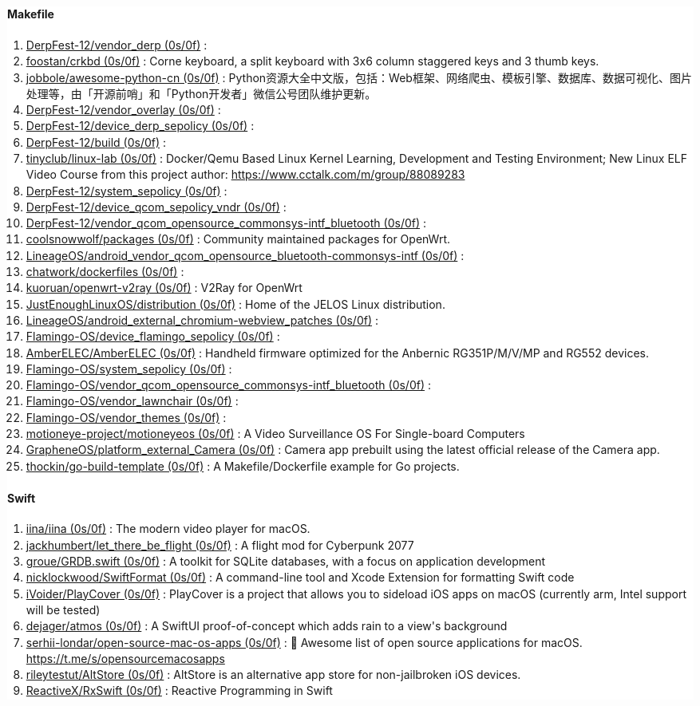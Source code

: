 #### Makefile
1. [DerpFest-12/vendor_derp (0s/0f)](https://github.com/DerpFest-12/vendor_derp) : 
2. [foostan/crkbd (0s/0f)](https://github.com/foostan/crkbd) : Corne keyboard, a split keyboard with 3x6 column staggered keys and 3 thumb keys.
3. [jobbole/awesome-python-cn (0s/0f)](https://github.com/jobbole/awesome-python-cn) : Python资源大全中文版，包括：Web框架、网络爬虫、模板引擎、数据库、数据可视化、图片处理等，由「开源前哨」和「Python开发者」微信公号团队维护更新。
4. [DerpFest-12/vendor_overlay (0s/0f)](https://github.com/DerpFest-12/vendor_overlay) : 
5. [DerpFest-12/device_derp_sepolicy (0s/0f)](https://github.com/DerpFest-12/device_derp_sepolicy) : 
6. [DerpFest-12/build (0s/0f)](https://github.com/DerpFest-12/build) : 
7. [tinyclub/linux-lab (0s/0f)](https://github.com/tinyclub/linux-lab) : Docker/Qemu Based Linux Kernel Learning, Development and Testing Environment; New Linux ELF Video Course from this project author: https://www.cctalk.com/m/group/88089283
8. [DerpFest-12/system_sepolicy (0s/0f)](https://github.com/DerpFest-12/system_sepolicy) : 
9. [DerpFest-12/device_qcom_sepolicy_vndr (0s/0f)](https://github.com/DerpFest-12/device_qcom_sepolicy_vndr) : 
10. [DerpFest-12/vendor_qcom_opensource_commonsys-intf_bluetooth (0s/0f)](https://github.com/DerpFest-12/vendor_qcom_opensource_commonsys-intf_bluetooth) : 
11. [coolsnowwolf/packages (0s/0f)](https://github.com/coolsnowwolf/packages) : Community maintained packages for OpenWrt.
12. [LineageOS/android_vendor_qcom_opensource_bluetooth-commonsys-intf (0s/0f)](https://github.com/LineageOS/android_vendor_qcom_opensource_bluetooth-commonsys-intf) : 
13. [chatwork/dockerfiles (0s/0f)](https://github.com/chatwork/dockerfiles) : 
14. [kuoruan/openwrt-v2ray (0s/0f)](https://github.com/kuoruan/openwrt-v2ray) : V2Ray for OpenWrt
15. [JustEnoughLinuxOS/distribution (0s/0f)](https://github.com/JustEnoughLinuxOS/distribution) : Home of the JELOS Linux distribution.
16. [LineageOS/android_external_chromium-webview_patches (0s/0f)](https://github.com/LineageOS/android_external_chromium-webview_patches) : 
17. [Flamingo-OS/device_flamingo_sepolicy (0s/0f)](https://github.com/Flamingo-OS/device_flamingo_sepolicy) : 
18. [AmberELEC/AmberELEC (0s/0f)](https://github.com/AmberELEC/AmberELEC) : Handheld firmware optimized for the Anbernic RG351P/M/V/MP and RG552 devices.
19. [Flamingo-OS/system_sepolicy (0s/0f)](https://github.com/Flamingo-OS/system_sepolicy) : 
20. [Flamingo-OS/vendor_qcom_opensource_commonsys-intf_bluetooth (0s/0f)](https://github.com/Flamingo-OS/vendor_qcom_opensource_commonsys-intf_bluetooth) : 
21. [Flamingo-OS/vendor_lawnchair (0s/0f)](https://github.com/Flamingo-OS/vendor_lawnchair) : 
22. [Flamingo-OS/vendor_themes (0s/0f)](https://github.com/Flamingo-OS/vendor_themes) : 
23. [motioneye-project/motioneyeos (0s/0f)](https://github.com/motioneye-project/motioneyeos) : A Video Surveillance OS For Single-board Computers
24. [GrapheneOS/platform_external_Camera (0s/0f)](https://github.com/GrapheneOS/platform_external_Camera) : Camera app prebuilt using the latest official release of the Camera app.
25. [thockin/go-build-template (0s/0f)](https://github.com/thockin/go-build-template) : A Makefile/Dockerfile example for Go projects.

#### Swift
1. [iina/iina (0s/0f)](https://github.com/iina/iina) : The modern video player for macOS.
2. [jackhumbert/let_there_be_flight (0s/0f)](https://github.com/jackhumbert/let_there_be_flight) : A flight mod for Cyberpunk 2077
3. [groue/GRDB.swift (0s/0f)](https://github.com/groue/GRDB.swift) : A toolkit for SQLite databases, with a focus on application development
4. [nicklockwood/SwiftFormat (0s/0f)](https://github.com/nicklockwood/SwiftFormat) : A command-line tool and Xcode Extension for formatting Swift code
5. [iVoider/PlayCover (0s/0f)](https://github.com/iVoider/PlayCover) : PlayCover is a project that allows you to sideload iOS apps on macOS (currently arm, Intel support will be tested)
6. [dejager/atmos (0s/0f)](https://github.com/dejager/atmos) : A SwiftUI proof-of-concept which adds rain to a view's background
7. [serhii-londar/open-source-mac-os-apps (0s/0f)](https://github.com/serhii-londar/open-source-mac-os-apps) : 🚀 Awesome list of open source applications for macOS. https://t.me/s/opensourcemacosapps
8. [rileytestut/AltStore (0s/0f)](https://github.com/rileytestut/AltStore) : AltStore is an alternative app store for non-jailbroken iOS devices.
9. [ReactiveX/RxSwift (0s/0f)](https://github.com/ReactiveX/RxSwift) : Reactive Programming in Swift